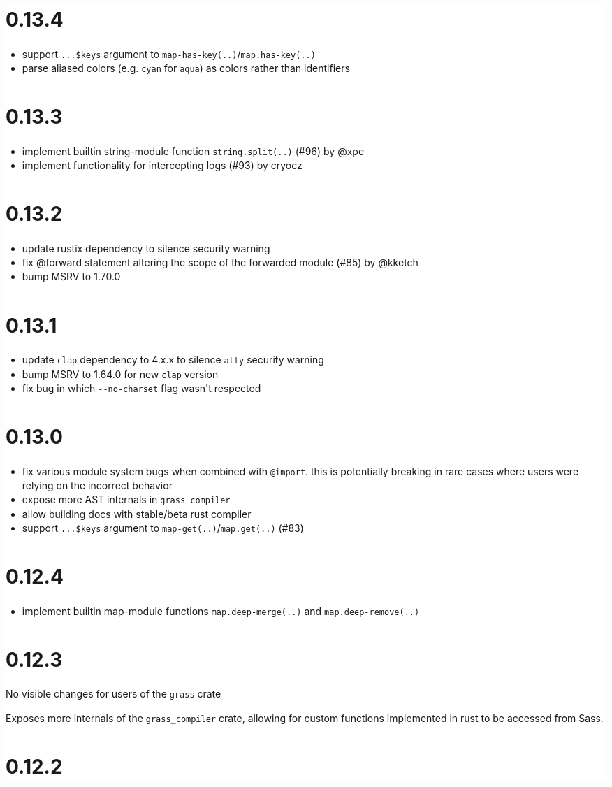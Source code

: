 

# 0.13.4

- support `...$keys` argument to `map-has-key(..)`/`map.has-key(..)`
- parse [aliased colors](https://developer.mozilla.org/en-US/docs/Web/CSS/named-color#description) (e.g. `cyan` for `aqua`) as colors rather than identifiers

# 0.13.3

- implement builtin string-module function `string.split(..)` (#96) by @xpe
- implement functionality for intercepting logs (#93) by cryocz

# 0.13.2

- update rustix dependency to silence security warning
- fix @forward statement altering the scope of the forwarded module (#85) by @kketch
- bump MSRV to 1.70.0

# 0.13.1

- update `clap` dependency to 4.x.x to silence `atty` security warning
- bump MSRV to 1.64.0 for new `clap` version
- fix bug in which `--no-charset` flag wasn't respected

# 0.13.0

- fix various module system bugs when combined with `@import`. this is potentially breaking in rare cases where users were relying on the incorrect behavior
- expose more AST internals in `grass_compiler`
- allow building docs with stable/beta rust compiler
- support `...$keys` argument to `map-get(..)`/`map.get(..)` (#83)

# 0.12.4

- implement builtin map-module functions `map.deep-merge(..)` and `map.deep-remove(..)`

# 0.12.3

No visible changes for users of the `grass` crate

Exposes more internals of the `grass_compiler` crate, allowing for custom functions implemented in rust to be accessed from Sass.

# 0.12.2
